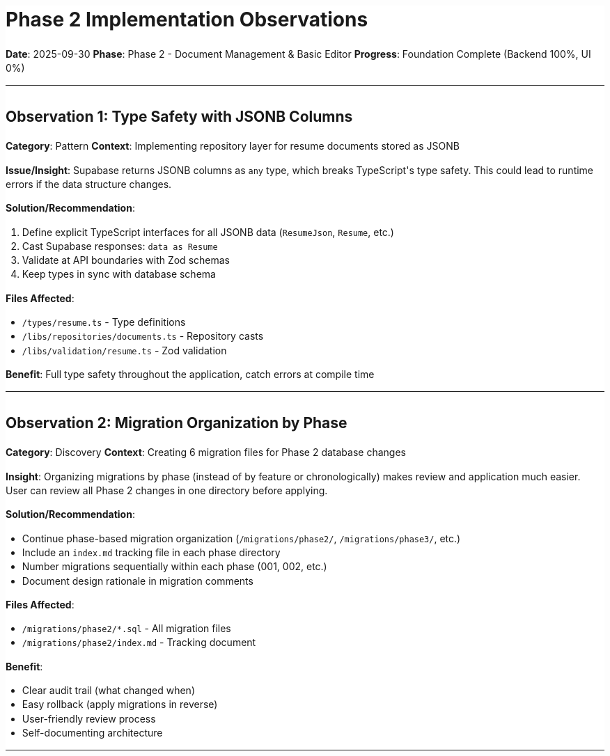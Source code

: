 # Phase 2 Implementation Observations

**Date**: 2025-09-30
**Phase**: Phase 2 - Document Management & Basic Editor
**Progress**: Foundation Complete (Backend 100%, UI 0%)

---

## Observation 1: Type Safety with JSONB Columns

**Category**: Pattern
**Context**: Implementing repository layer for resume documents stored as JSONB

**Issue/Insight**:
Supabase returns JSONB columns as `any` type, which breaks TypeScript's type safety. This could lead to runtime errors if the data structure changes.

**Solution/Recommendation**:
1. Define explicit TypeScript interfaces for all JSONB data (`ResumeJson`, `Resume`, etc.)
2. Cast Supabase responses: `data as Resume`
3. Validate at API boundaries with Zod schemas
4. Keep types in sync with database schema

**Files Affected**:
- `/types/resume.ts` - Type definitions
- `/libs/repositories/documents.ts` - Repository casts
- `/libs/validation/resume.ts` - Zod validation

**Benefit**: Full type safety throughout the application, catch errors at compile time

---

## Observation 2: Migration Organization by Phase

**Category**: Discovery
**Context**: Creating 6 migration files for Phase 2 database changes

**Insight**:
Organizing migrations by phase (instead of by feature or chronologically) makes review and application much easier. User can review all Phase 2 changes in one directory before applying.

**Solution/Recommendation**:
- Continue phase-based migration organization (`/migrations/phase2/`, `/migrations/phase3/`, etc.)
- Include an `index.md` tracking file in each phase directory
- Number migrations sequentially within each phase (001, 002, etc.)
- Document design rationale in migration comments

**Files Affected**:
- `/migrations/phase2/*.sql` - All migration files
- `/migrations/phase2/index.md` - Tracking document

**Benefit**:
- Clear audit trail (what changed when)
- Easy rollback (apply migrations in reverse)
- User-friendly review process
- Self-documenting architecture

---